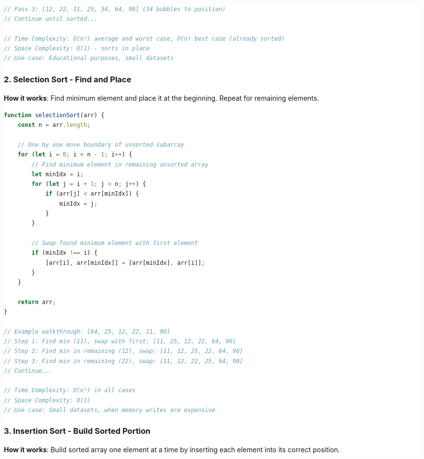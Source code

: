 ```javascript
// Pass 3: [12, 22, 11, 25, 34, 64, 90] (34 bubbles to position)
// Continue until sorted...

// Time Complexity: O(n²) average and worst case, O(n) best case (already sorted)
// Space Complexity: O(1) - sorts in place
// Use case: Educational purposes, small datasets
```

### 2. Selection Sort - Find and Place

**How it works**: Find minimum element and place it at the beginning. Repeat for remaining elements.

```javascript
function selectionSort(arr) {
    const n = arr.length;
    
    // One by one move boundary of unsorted subarray
    for (let i = 0; i < n - 1; i++) {
        // Find minimum element in remaining unsorted array
        let minIdx = i;
        for (let j = i + 1; j < n; j++) {
            if (arr[j] < arr[minIdx]) {
                minIdx = j;
            }
        }
        
        // Swap found minimum element with first element
        if (minIdx !== i) {
            [arr[i], arr[minIdx]] = [arr[minIdx], arr[i]];
        }
    }
    
    return arr;
}

// Example walkthrough: [64, 25, 12, 22, 11, 90]
// Step 1: Find min (11), swap with first: [11, 25, 12, 22, 64, 90]
// Step 2: Find min in remaining (12), swap: [11, 12, 25, 22, 64, 90]
// Step 3: Find min in remaining (22), swap: [11, 12, 22, 25, 64, 90]
// Continue...

// Time Complexity: O(n²) in all cases
// Space Complexity: O(1)
// Use case: Small datasets, when memory writes are expensive
```

### 3. Insertion Sort - Build Sorted Portion

**How it works**: Build sorted array one element at a time by inserting each element into its correct position.
